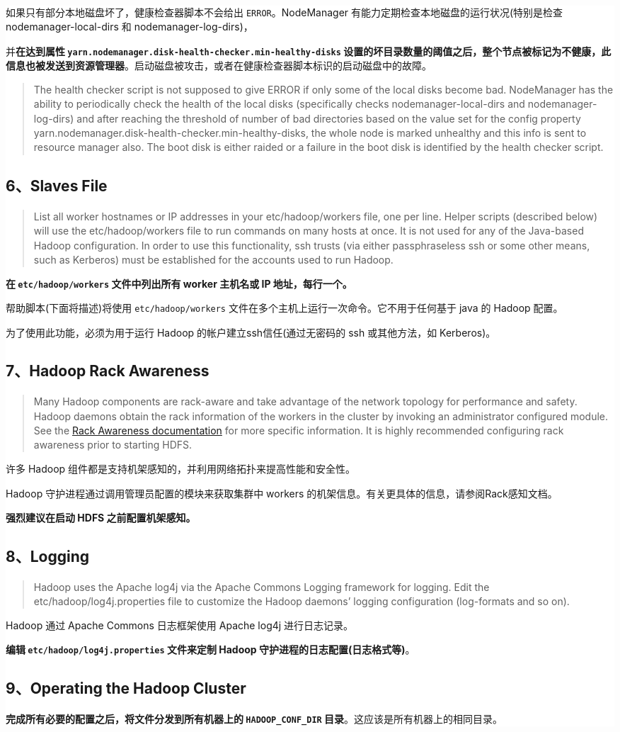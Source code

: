 如果只有部分本地磁盘坏了，健康检查器脚本不会给出 `ERROR`。NodeManager 有能力定期检查本地磁盘的运行状况(特别是检查 nodemanager-local-dirs 和 nodemanager-log-dirs)，

并**在达到属性 `yarn.nodemanager.disk-health-checker.min-healthy-disks` 设置的坏目录数量的阈值之后，整个节点被标记为不健康，此信息也被发送到资源管理器**。启动磁盘被攻击，或者在健康检查器脚本标识的启动磁盘中的故障。

> The health checker script is not supposed to give ERROR if only some of the local disks become bad. NodeManager has the ability to periodically check the health of the local disks (specifically checks nodemanager-local-dirs and nodemanager-log-dirs) and after reaching the threshold of number of bad directories based on the value set for the config property yarn.nodemanager.disk-health-checker.min-healthy-disks, the whole node is marked unhealthy and this info is sent to resource manager also. The boot disk is either raided or a failure in the boot disk is identified by the health checker script.

## 6、Slaves File

> List all worker hostnames or IP addresses in your etc/hadoop/workers file, one per line. Helper scripts (described below) will use the etc/hadoop/workers file to run commands on many hosts at once. It is not used for any of the Java-based Hadoop configuration. In order to use this functionality, ssh trusts (via either passphraseless ssh or some other means, such as Kerberos) must be established for the accounts used to run Hadoop.

**在 `etc/hadoop/workers` 文件中列出所有 worker 主机名或 IP 地址，每行一个。**

帮助脚本(下面将描述)将使用 `etc/hadoop/workers` 文件在多个主机上运行一次命令。它不用于任何基于 java 的 Hadoop 配置。

为了使用此功能，必须为用于运行 Hadoop 的帐户建立ssh信任(通过无密码的 ssh 或其他方法，如 Kerberos)。

## 7、Hadoop Rack Awareness

> Many Hadoop components are rack-aware and take advantage of the network topology for performance and safety. Hadoop daemons obtain the rack information of the workers in the cluster by invoking an administrator configured module. See the [Rack Awareness documentation](https://hadoop.apache.org/docs/stable/hadoop-project-dist/hadoop-common/RackAwareness.html) for more specific information.
It is highly recommended configuring rack awareness prior to starting HDFS.

许多 Hadoop 组件都是支持机架感知的，并利用网络拓扑来提高性能和安全性。

Hadoop 守护进程通过调用管理员配置的模块来获取集群中 workers 的机架信息。有关更具体的信息，请参阅Rack感知文档。

**强烈建议在启动 HDFS 之前配置机架感知。**

## 8、Logging

> Hadoop uses the Apache log4j via the Apache Commons Logging framework for logging. Edit the etc/hadoop/log4j.properties file to customize the Hadoop daemons’ logging configuration (log-formats and so on).

Hadoop 通过 Apache Commons 日志框架使用 Apache log4j 进行日志记录。

**编辑 `etc/hadoop/log4j.properties` 文件来定制 Hadoop 守护进程的日志配置(日志格式等)**。

## 9、Operating the Hadoop Cluster

**完成所有必要的配置之后，将文件分发到所有机器上的 `HADOOP_CONF_DIR` 目录**。这应该是所有机器上的相同目录。
